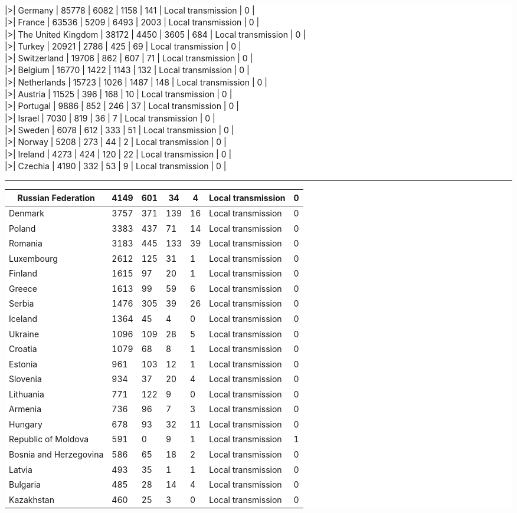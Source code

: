|>| Germany | 85778 | 6082 | 1158 | 141 | Local transmission | 0 |  
|>| France | 63536 | 5209 | 6493 | 2003 | Local transmission | 0 |  
|>| The United Kingdom | 38172 | 4450 | 3605 | 684 | Local transmission | 0 |  
|>| Turkey | 20921 | 2786 | 425 | 69 | Local transmission | 0 |  
|>| Switzerland | 19706 | 862 | 607 | 71 | Local transmission | 0 |  
|>| Belgium | 16770 | 1422 | 1143 | 132 | Local transmission | 0 |  
|>| Netherlands | 15723 | 1026 | 1487 | 148 | Local transmission | 0 |  
|>| Austria | 11525 | 396 | 168 | 10 | Local transmission | 0 |  
|>| Portugal | 9886 | 852 | 246 | 37 | Local transmission | 0 |  
|>| Israel | 7030 | 819 | 36 | 7 | Local transmission | 0 |  
|>| Sweden | 6078 | 612 | 333 | 51 | Local transmission | 0 |  
|>| Norway | 5208 | 273 | 44 | 2 | Local transmission | 0 |  
|>| Ireland | 4273 | 424 | 120 | 22 | Local transmission | 0 |  
|>| Czechia | 4190 | 332 | 53 | 9 | Local transmission | 0 |  


---

| Russian Federation | 4149 | 601 | 34 | 4 | Local transmission | 0 |  
|---|---|---|---|---|---|---|  
| Denmark | 3757 | 371 | 139 | 16 | Local transmission | 0 |  
| Poland | 3383 | 437 | 71 | 14 | Local transmission | 0 |  
| Romania | 3183 | 445 | 133 | 39 | Local transmission | 0 |  
| Luxembourg | 2612 | 125 | 31 | 1 | Local transmission | 0 |  
| Finland | 1615 | 97 | 20 | 1 | Local transmission | 0 |  
| Greece | 1613 | 99 | 59 | 6 | Local transmission | 0 |  
| Serbia | 1476 | 305 | 39 | 26 | Local transmission | 0 |  
| Iceland | 1364 | 45 | 4 | 0 | Local transmission | 0 |  
| Ukraine | 1096 | 109 | 28 | 5 | Local transmission | 0 |  
| Croatia | 1079 | 68 | 8 | 1 | Local transmission | 0 |  
| Estonia | 961 | 103 | 12 | 1 | Local transmission | 0 |  
| Slovenia | 934 | 37 | 20 | 4 | Local transmission | 0 |  
| Lithuania | 771 | 122 | 9 | 0 | Local transmission | 0 |  
| Armenia | 736 | 96 | 7 | 3 | Local transmission | 0 |  
| Hungary | 678 | 93 | 32 | 11 | Local transmission | 0 |  
| Republic of Moldova | 591 | 0 | 9 | 1 | Local transmission | 1 |  
| Bosnia and Herzegovina | 586 | 65 | 18 | 2 | Local transmission | 0 |  
| Latvia | 493 | 35 | 1 | 1 | Local transmission | 0 |  
| Bulgaria | 485 | 28 | 14 | 4 | Local transmission | 0 |  
| Kazakhstan | 460 | 25 | 3 | 0 | Local transmission | 0 |  